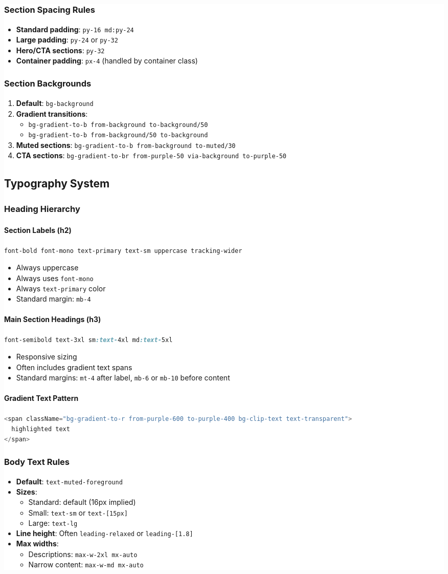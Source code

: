### Section Spacing Rules
- **Standard padding**: `py-16 md:py-24`
- **Large padding**: `py-24` or `py-32`
- **Hero/CTA sections**: `py-32`
- **Container padding**: `px-4` (handled by container class)

### Section Backgrounds
1. **Default**: `bg-background`
2. **Gradient transitions**: 
   - `bg-gradient-to-b from-background to-background/50`
   - `bg-gradient-to-b from-background/50 to-background`
3. **Muted sections**: `bg-gradient-to-b from-background to-muted/30`
4. **CTA sections**: `bg-gradient-to-br from-purple-50 via-background to-purple-50`

## Typography System

### Heading Hierarchy

#### Section Labels (h2)
```css
font-bold font-mono text-primary text-sm uppercase tracking-wider
```
- Always uppercase
- Always uses `font-mono`
- Always `text-primary` color
- Standard margin: `mb-4`

#### Main Section Headings (h3)
```css
font-semibold text-3xl sm:text-4xl md:text-5xl
```
- Responsive sizing
- Often includes gradient text spans
- Standard margins: `mt-4` after label, `mb-6` or `mb-10` before content

#### Gradient Text Pattern
```typescript
<span className="bg-gradient-to-r from-purple-600 to-purple-400 bg-clip-text text-transparent">
  highlighted text
</span>
```

### Body Text Rules
- **Default**: `text-muted-foreground`
- **Sizes**: 
  - Standard: default (16px implied)
  - Small: `text-sm` or `text-[15px]`
  - Large: `text-lg`
- **Line height**: Often `leading-relaxed` or `leading-[1.8]`
- **Max widths**: 
  - Descriptions: `max-w-2xl mx-auto`
  - Narrow content: `max-w-md mx-auto`
